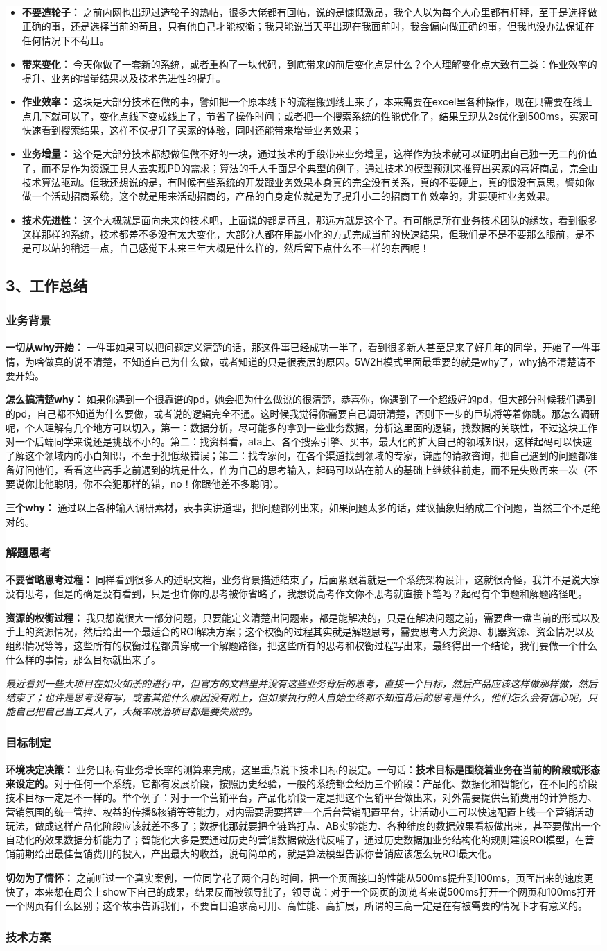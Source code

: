 -   **不要造轮子：** 之前内网也出现过造轮子的热帖，很多大佬都有回帖，说的是慷慨激昂，我个人以为每个人心里都有杆秤，至于是选择做正确的事，还是选择当前的苟且，只有他自己才能权衡；我只能说当天平出现在我面前时，我会偏向做正确的事，但我也没办法保证在任何情况下不苟且。
    
-   **带来变化：** 今天你做了一套新的系统，或者重构了一块代码，到底带来的前后变化点是什么？个人理解变化点大致有三类：作业效率的提升、业务的增量结果以及技术先进性的提升。
    
-   **作业效率：** 这块是大部分技术在做的事，譬如把一个原本线下的流程搬到线上来了，本来需要在excel里各种操作，现在只需要在线上点几下就可以了，变化点线下变成线上了，节省了操作时间；或者把一个搜索系统的性能优化了，结果呈现从2s优化到500ms，买家可快速看到搜索结果，这样不仅提升了买家的体验，同时还能带来增量业务效果；
    
-   **业务增量：** 这个是大部分技术都想做但做不好的一块，通过技术的手段带来业务增量，这样作为技术就可以证明出自己独一无二的价值了，而不是作为资源工具人去实现PD的需求；算法的千人千面是个典型的例子，通过技术的模型预测来推算出买家的喜好商品，完全由技术算法驱动。但我还想说的是，有时候有些系统的开发跟业务效果本身真的完全没有关系，真的不要硬上，真的很没有意思，譬如你做一个活动招商系统，这个就是用来活动招商的，产品的自身定位就是为了提升小二的招商工作效率的，非要硬杠业务效果。
    
-   **技术先进性：** 这个大概就是面向未来的技术吧，上面说的都是苟且，那远方就是这个了。有可能是所在业务技术团队的缘故，看到很多这样那样的系统，技术都差不多没有太大变化，大部分人都在用最小化的方式完成当前的快速结果，但我们是不是不要那么眼前，是不是可以站的稍远一点，自己感觉下未来三年大概是什么样的，然后留下点什么不一样的东西呢！
    

## 3、工作总结

### 业务背景

**一切从why开始：** 一件事如果可以把问题定义清楚的话，那这件事已经成功一半了，看到很多新人甚至是来了好几年的同学，开始了一件事情，为啥做真的说不清楚，不知道自己为什么做，或者知道的只是很表层的原因。5W2H模式里面最重要的就是why了，why搞不清楚请不要开始。

**怎么搞清楚why：** 如果你遇到一个很靠谱的pd，她会把为什么做说的很清楚，恭喜你，你遇到了一个超级好的pd，但大部分时候我们遇到的pd，自己都不知道为什么要做，或者说的逻辑完全不通。这时候我觉得你需要自己调研清楚，否则下一步的巨坑将等着你跳。那怎么调研呢，个人理解有几个地方可以切入，第一：数据分析，尽可能多的拿到一些业务数据，分析这里面的逻辑，找数据的关联性，不过这块工作对一个后端同学来说还是挑战不小的。第二：找资料看，ata上、各个搜索引擎、买书，最大化的扩大自己的领域知识，这样起码可以快速了解这个领域内的小白知识，不至于犯低级错误；第三：找专家问，在各个渠道找到领域的专家，谦虚的请教咨询，把自己遇到的问题都准备好问他们，看看这些高手之前遇到的坑是什么，作为自己的思考输入，起码可以站在前人的基础上继续往前走，而不是失败再来一次（不要说你比他聪明，你不会犯那样的错，no！你跟他差不多聪明）。

**三个why：** 通过以上各种输入调研素材，表事实讲道理，把问题都列出来，如果问题太多的话，建议抽象归纳成三个问题，当然三个不是绝对的。

### 解题思考

**不要省略思考过程：** 同样看到很多人的述职文档，业务背景描述结束了，后面紧跟着就是一个系统架构设计，这就很奇怪，我并不是说大家没有思考，但是的确是没有看到，只是也许你的思考被你省略了，我想说高考作文你不思考就直接下笔吗？起码有个审题和解题路径吧。

**资源的权衡过程：** 我只想说很大一部分问题，只要能定义清楚出问题来，都是能解决的，只是在解决问题之前，需要盘一盘当前的形式以及手上的资源情况，然后给出一个最适合的ROI解决方案；这个权衡的过程其实就是解题思考，需要思考人力资源、机器资源、资金情况以及组织情况等等，这些所有的权衡过程都贯穿成一个解题路径，把这些所有的思考和权衡过程写出来，最终得出一个结论，我们要做一个什么什么样的事情，那么目标就出来了。

_最近看到一些大项目在如火如荼的进行中，但官方的文档里并没有这些业务背后的思考，直接一个目标，然后产品应该这样做那样做，然后结束了；也许是思考没有写，或者其他什么原因没有附上，但如果执行的人自始至终都不知道背后的思考是什么，他们怎么会有信心呢，只能自己把自己当工具人了，大概率政治项目都是要失败的。_

### 目标制定

**环境决定决策：** 业务目标有业务增长率的测算来完成，这里重点说下技术目标的设定。一句话：**技术目标是围绕着业务在当前的阶段或形态来设定的**。对于任何一个系统，它都有发展阶段，按照历史经验，一般的系统都会经历三个阶段：产品化、数据化和智能化，在不同的阶段技术目标一定是不一样的。举个例子：对于一个营销平台，产品化阶段一定是把这个营销平台做出来，对外需要提供营销费用的计算能力、营销氛围的统一管控、权益的传播&核销等等能力，对内需要需要搭建一个后台营销配置平台，让活动小二可以快速配置上线一个营销活动玩法，做成这样产品化阶段应该就差不多了；数据化那就要把全链路打点、AB实验能力、各种维度的数据效果看板做出来，甚至要做出一个自动化的效果数据分析能力了；智能化大多是要通过历史的营销数据做迭代反哺了，通过历史数据加业务结构化的规则建设ROI模型，在营销前期给出最佳营销费用的投入，产出最大的收益，说句简单的，就是算法模型告诉你营销应该怎么玩ROI最大化。

**切勿为了情怀：** 之前听过一个真实案例，一位同学花了两个月的时间，把一个页面接口的性能从500ms提升到100ms，页面出来的速度更快了，本来想在周会上show下自己的成果，结果反而被领导批了，领导说：对于一个网页的浏览者来说500ms打开一个网页和100ms打开一个网页有什么区别；这个故事告诉我们，不要盲目追求高可用、高性能、高扩展，所谓的三高一定是在有被需要的情况下才有意义的。

### 技术方案
